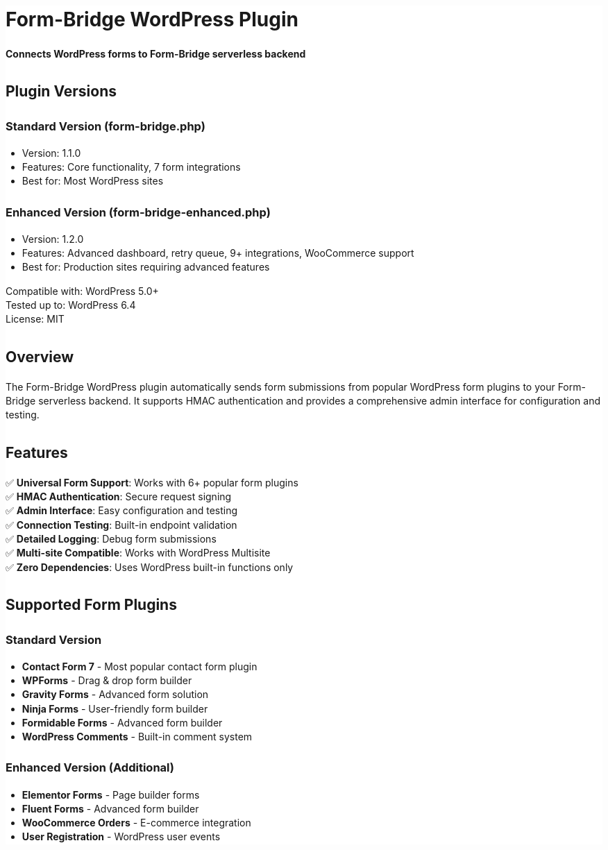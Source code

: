 # Form-Bridge WordPress Plugin

**Connects WordPress forms to Form-Bridge serverless backend**

## Plugin Versions

### Standard Version (form-bridge.php)
- Version: 1.1.0  
- Features: Core functionality, 7 form integrations
- Best for: Most WordPress sites

### Enhanced Version (form-bridge-enhanced.php) 
- Version: 1.2.0
- Features: Advanced dashboard, retry queue, 9+ integrations, WooCommerce support
- Best for: Production sites requiring advanced features

Compatible with: WordPress 5.0+  
Tested up to: WordPress 6.4  
License: MIT  

## Overview

The Form-Bridge WordPress plugin automatically sends form submissions from popular WordPress form plugins to your Form-Bridge serverless backend. It supports HMAC authentication and provides a comprehensive admin interface for configuration and testing.

## Features

✅ **Universal Form Support**: Works with 6+ popular form plugins  
✅ **HMAC Authentication**: Secure request signing  
✅ **Admin Interface**: Easy configuration and testing  
✅ **Connection Testing**: Built-in endpoint validation  
✅ **Detailed Logging**: Debug form submissions  
✅ **Multi-site Compatible**: Works with WordPress Multisite  
✅ **Zero Dependencies**: Uses WordPress built-in functions only  

## Supported Form Plugins

### Standard Version
- **Contact Form 7** - Most popular contact form plugin
- **WPForms** - Drag & drop form builder  
- **Gravity Forms** - Advanced form solution
- **Ninja Forms** - User-friendly form builder
- **Formidable Forms** - Advanced form builder
- **WordPress Comments** - Built-in comment system

### Enhanced Version (Additional)
- **Elementor Forms** - Page builder forms
- **Fluent Forms** - Advanced form builder
- **WooCommerce Orders** - E-commerce integration
- **User Registration** - WordPress user events
